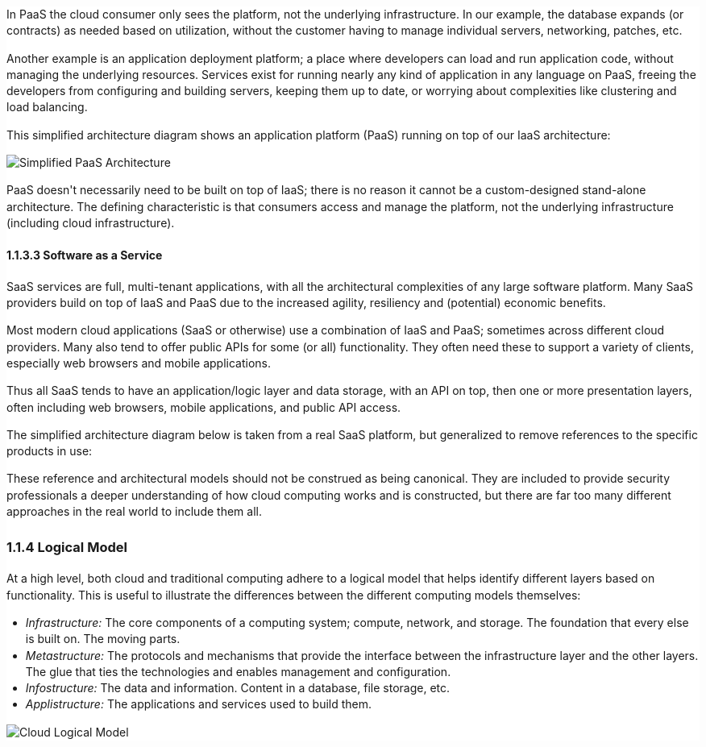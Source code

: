 In PaaS the cloud consumer only sees the platform, not the underlying infrastructure. In our example, the database expands (or contracts) as needed based on utilization, without the customer having to manage individual servers, networking, patches, etc. 

Another example is an application deployment platform; a place where developers can load and run application code, without managing the underlying resources. Services exist for running nearly any kind of application in any language on PaaS, freeing the developers from configuring and building servers, keeping them up to date, or worrying about complexities like clustering and load balancing.

This simplified architecture diagram shows an application platform (PaaS) running on top of our IaaS architecture:

![Simplified PaaS Architecture](https://github.com/cloudsecurityalliance/CSA-Guidance/blob/master/Images/1.1.3.2-1.png?raw=true)

PaaS doesn't necessarily need to be built on top of IaaS; there is no reason it cannot be a custom-designed stand-alone architecture. The defining characteristic is that consumers access and manage the platform, not the underlying infrastructure (including cloud infrastructure).

#### 1.1.3.3 Software as a Service

SaaS services are full, multi-tenant applications, with all the architectural complexities of any large software platform. Many SaaS providers build on top of IaaS and PaaS due to the increased agility, resiliency and (potential) economic benefits. 

Most modern cloud applications (SaaS or otherwise) use a combination of IaaS and PaaS; sometimes across different cloud providers. Many also tend to offer public APIs for some (or all) functionality. They often need these to support a variety of clients, especially web browsers and mobile applications. 

Thus all SaaS tends to have an application/logic layer and data storage, with an API on top, then one or more presentation layers, often including web browsers, mobile applications, and public API access.

The simplified architecture diagram below is taken from a real SaaS platform, but generalized to remove references to the specific products in use:



These reference and architectural models should not be construed as being canonical. They are included to provide security professionals a deeper understanding of how cloud computing works and is constructed, but there are far too many different approaches in the real world to include them all.

### 1.1.4 Logical Model

At a high level, both cloud and traditional computing adhere to a logical model that helps identify different layers based on functionality. This is useful to illustrate the differences between the different computing models themselves:

* *Infrastructure:* The core components of a computing system; compute, network, and storage. The foundation that every else is built on. The moving parts.
* *Metastructure:*  The protocols and mechanisms that provide the interface between the infrastructure layer and the other layers. The glue that ties the technologies and enables management and configuration.
* *Infostructure:* The data and information. Content in a database, file storage, etc.
* *Applistructure:* The applications and services used to build them.

![Cloud Logical Model](https://github.com/cloudsecurityalliance/CSA-Guidance/blob/master/Images/1.1.4-1.png?raw=true)
